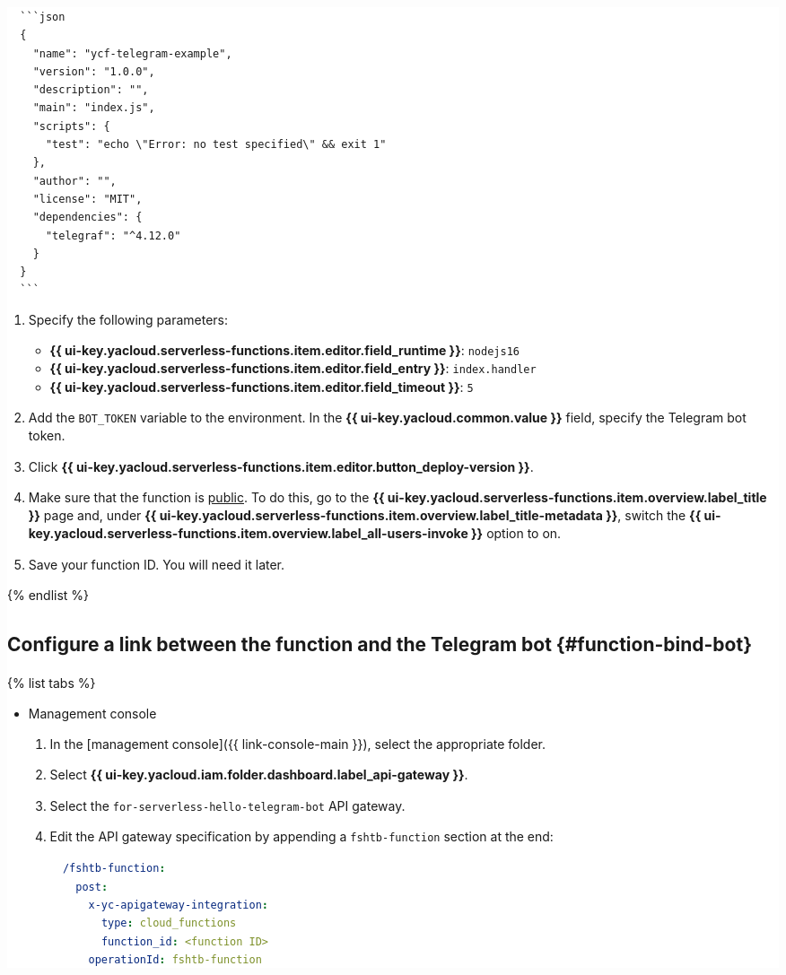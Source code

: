       ```json
      {
        "name": "ycf-telegram-example",
        "version": "1.0.0",
        "description": "",
        "main": "index.js",
        "scripts": {
          "test": "echo \"Error: no test specified\" && exit 1"
        },
        "author": "",
        "license": "MIT",
        "dependencies": {
          "telegraf": "^4.12.0"
        }
      }
      ```

   1. Specify the following parameters:

      * **{{ ui-key.yacloud.serverless-functions.item.editor.field_runtime }}**: `nodejs16`
      * **{{ ui-key.yacloud.serverless-functions.item.editor.field_entry }}**: `index.handler`
      * **{{ ui-key.yacloud.serverless-functions.item.editor.field_timeout }}**: `5`

   1. Add the `BOT_TOKEN` variable to the environment. In the **{{ ui-key.yacloud.common.value }}** field, specify the Telegram bot token.
   1. Click **{{ ui-key.yacloud.serverless-functions.item.editor.button_deploy-version }}**.
   1. Make sure that the function is [public](../../functions/operations/function/function-public.md). To do this, go to the **{{ ui-key.yacloud.serverless-functions.item.overview.label_title }}** page and, under **{{ ui-key.yacloud.serverless-functions.item.overview.label_title-metadata }}**, switch the **{{ ui-key.yacloud.serverless-functions.item.overview.label_all-users-invoke }}** option to on.
   1. Save your function ID. You will need it later.

{% endlist %}

## Configure a link between the function and the Telegram bot {#function-bind-bot}

{% list tabs %}

- Management console

   1. In the [management console]({{ link-console-main }}), select the appropriate folder.
   1. Select **{{ ui-key.yacloud.iam.folder.dashboard.label_api-gateway }}**.
   1. Select the `for-serverless-hello-telegram-bot` API gateway.
   1. Edit the API gateway specification by appending a `fshtb-function` section at the end:

      ```yml
        /fshtb-function:
          post:
            x-yc-apigateway-integration:
              type: cloud_functions
              function_id: <function ID>
            operationId: fshtb-function
      ```
